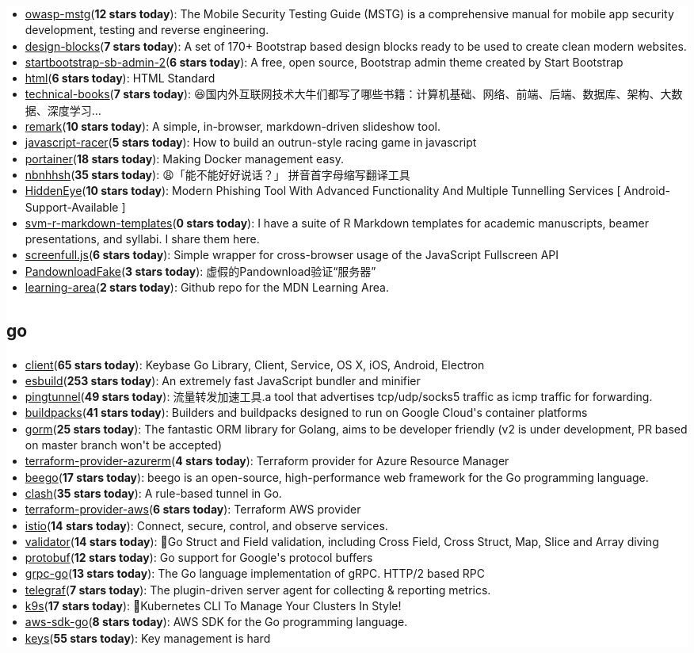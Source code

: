 + [owasp-mstg](https://github.com/OWASP/owasp-mstg)(**12 stars today**): The Mobile Security Testing Guide (MSTG) is a comprehensive manual for mobile app security development, testing and reverse engineering.
+ [design-blocks](https://github.com/froala/design-blocks)(**7 stars today**): A set of 170+ Bootstrap based design blocks ready to be used to create clean modern websites.
+ [startbootstrap-sb-admin-2](https://github.com/BlackrockDigital/startbootstrap-sb-admin-2)(**6 stars today**): A free, open source, Bootstrap admin theme created by Start Bootstrap
+ [html](https://github.com/whatwg/html)(**6 stars today**): HTML Standard
+ [technical-books](https://github.com/doocs/technical-books)(**7 stars today**): 😆国内外互联网技术大牛们都写了哪些书籍：计算机基础、网络、前端、后端、数据库、架构、大数据、深度学习...
+ [remark](https://github.com/gnab/remark)(**10 stars today**): A simple, in-browser, markdown-driven slideshow tool.
+ [javascript-racer](https://github.com/jakesgordon/javascript-racer)(**5 stars today**): How to build an outrun-style racing game in javascript
+ [portainer](https://github.com/portainer/portainer)(**18 stars today**): Making Docker management easy.
+ [nbnhhsh](https://github.com/itorr/nbnhhsh)(**35 stars today**): 😩「能不能好好说话？」 拼音首字母缩写翻译工具
+ [HiddenEye](https://github.com/DarkSecDevelopers/HiddenEye)(**10 stars today**): Modern Phishing Tool With Advanced Functionality And Multiple Tunnelling Services [ Android-Support-Available ]
+ [svm-r-markdown-templates](https://github.com/svmiller/svm-r-markdown-templates)(**0 stars today**): I have a suite of R Markdown templates for academic manuscripts, beamer presentations, and syllabi. I share them here.
+ [screenfull.js](https://github.com/sindresorhus/screenfull.js)(**6 stars today**): Simple wrapper for cross-browser usage of the JavaScript Fullscreen API
+ [PandownloadFake](https://github.com/AyagawaSeirin/PandownloadFake)(**3 stars today**): 虚假的Pandownload验证“服务器”
+ [learning-area](https://github.com/mdn/learning-area)(**2 stars today**): Github repo for the MDN Learning Area.

## go
+ [client](https://github.com/keybase/client)(**65 stars today**): Keybase Go Library, Client, Service, OS X, iOS, Android, Electron
+ [esbuild](https://github.com/evanw/esbuild)(**253 stars today**): An extremely fast JavaScript bundler and minifier
+ [pingtunnel](https://github.com/esrrhs/pingtunnel)(**49 stars today**): 流量转发加速工具.a tool that advertises tcp/udp/socks5 traffic as icmp traffic for forwarding.
+ [buildpacks](https://github.com/GoogleCloudPlatform/buildpacks)(**41 stars today**): Builders and buildpacks designed to run on Google Cloud's container platforms
+ [gorm](https://github.com/jinzhu/gorm)(**25 stars today**): The fantastic ORM library for Golang, aims to be developer friendly (v2 is under development, PR based on master branch won't be accepted)
+ [terraform-provider-azurerm](https://github.com/terraform-providers/terraform-provider-azurerm)(**4 stars today**): Terraform provider for Azure Resource Manager
+ [beego](https://github.com/astaxie/beego)(**17 stars today**): beego is an open-source, high-performance web framework for the Go programming language.
+ [clash](https://github.com/Dreamacro/clash)(**35 stars today**): A rule-based tunnel in Go.
+ [terraform-provider-aws](https://github.com/terraform-providers/terraform-provider-aws)(**6 stars today**): Terraform AWS provider
+ [istio](https://github.com/istio/istio)(**14 stars today**): Connect, secure, control, and observe services.
+ [validator](https://github.com/go-playground/validator)(**14 stars today**): 💯Go Struct and Field validation, including Cross Field, Cross Struct, Map, Slice and Array diving
+ [protobuf](https://github.com/golang/protobuf)(**12 stars today**): Go support for Google's protocol buffers
+ [grpc-go](https://github.com/grpc/grpc-go)(**13 stars today**): The Go language implementation of gRPC. HTTP/2 based RPC
+ [telegraf](https://github.com/influxdata/telegraf)(**7 stars today**): The plugin-driven server agent for collecting & reporting metrics.
+ [k9s](https://github.com/derailed/k9s)(**17 stars today**): 🐶Kubernetes CLI To Manage Your Clusters In Style!
+ [aws-sdk-go](https://github.com/aws/aws-sdk-go)(**8 stars today**): AWS SDK for the Go programming language.
+ [keys](https://github.com/keys-pub/keys)(**55 stars today**): Key management is hard